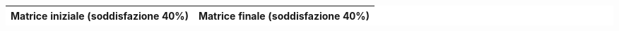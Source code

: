 
| Matrice iniziale (soddisfazione 40%) | Matrice finale (soddisfazione 40%) |
| :----------------------------------: | :----------------------------------: |